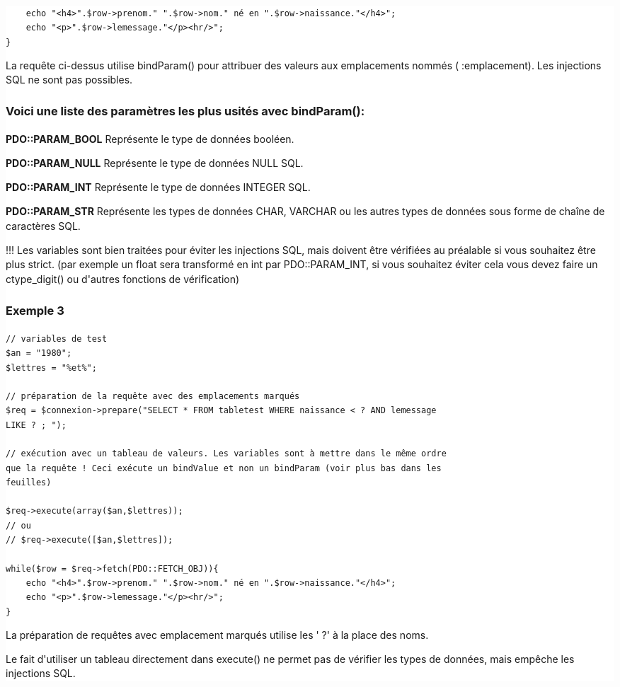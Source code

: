         echo "<h4>".$row->prenom." ".$row->nom." né en ".$row->naissance."</h4>";
        echo "<p>".$row->lemessage."</p><hr/>";
    }

La requête ci-dessus utilise bindParam() pour attribuer des valeurs aux emplacements
nommés ( :emplacement). Les injections SQL ne sont pas possibles.

### Voici une liste des paramètres les plus usités avec bindParam():

**PDO::PARAM_BOOL**
Représente le type de données booléen.

**PDO::PARAM_NULL**
Représente le type de données NULL SQL.

**PDO::PARAM_INT**
Représente le type de données INTEGER SQL.

**PDO::PARAM_STR**
Représente les types de données CHAR, VARCHAR ou les autres types de données sous
forme de chaîne de caractères SQL.

!!! Les variables sont bien traitées pour éviter les injections SQL, mais doivent être
vérifiées au préalable si vous souhaitez être plus strict. (par exemple un float sera
transformé en int par PDO::PARAM_INT, si vous souhaitez éviter cela vous devez faire un
ctype_digit() ou d'autres fonctions de vérification)

### Exemple 3

    // variables de test
    $an = "1980";
    $lettres = "%et%";

    // préparation de la requête avec des emplacements marqués
    $req = $connexion->prepare("SELECT * FROM tabletest WHERE naissance < ? AND lemessage
    LIKE ? ; ");

    // exécution avec un tableau de valeurs. Les variables sont à mettre dans le même ordre
    que la requête ! Ceci exécute un bindValue et non un bindParam (voir plus bas dans les
    feuilles)

    $req->execute(array($an,$lettres));
    // ou
    // $req->execute([$an,$lettres]);

    while($row = $req->fetch(PDO::FETCH_OBJ)){
        echo "<h4>".$row->prenom." ".$row->nom." né en ".$row->naissance."</h4>";
        echo "<p>".$row->lemessage."</p><hr/>";
    }

La préparation de requêtes avec emplacement marqués utilise les ' ?' à la place des
noms.

Le fait d'utiliser un tableau directement dans execute() ne permet pas de vérifier les types
de données, mais empêche les injections SQL.
